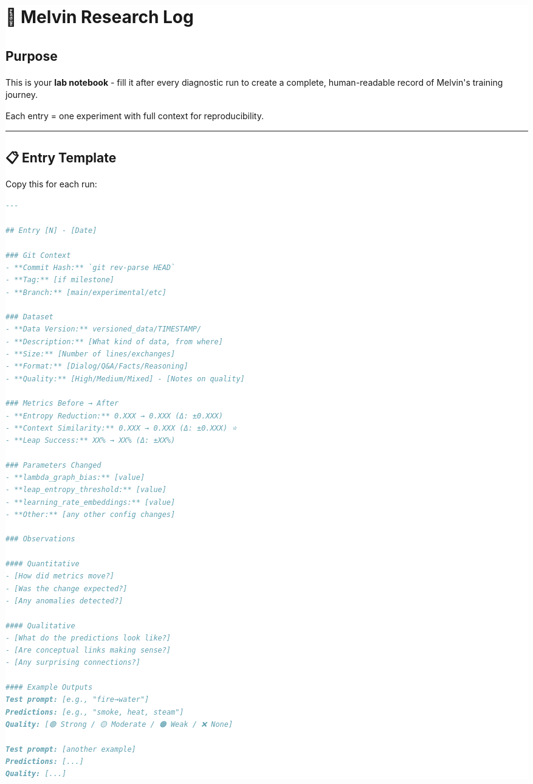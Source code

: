 # 🔬 Melvin Research Log

## Purpose

This is your **lab notebook** - fill it after every diagnostic run to create a complete, human-readable record of Melvin's training journey.

Each entry = one experiment with full context for reproducibility.

---

## 📋 Entry Template

Copy this for each run:

```markdown
---

## Entry [N] - [Date]

### Git Context
- **Commit Hash:** `git rev-parse HEAD`
- **Tag:** [if milestone]
- **Branch:** [main/experimental/etc]

### Dataset
- **Data Version:** versioned_data/TIMESTAMP/
- **Description:** [What kind of data, from where]
- **Size:** [Number of lines/exchanges]
- **Format:** [Dialog/Q&A/Facts/Reasoning]
- **Quality:** [High/Medium/Mixed] - [Notes on quality]

### Metrics Before → After
- **Entropy Reduction:** 0.XXX → 0.XXX (Δ: ±0.XXX)
- **Context Similarity:** 0.XXX → 0.XXX (Δ: ±0.XXX) ⭐
- **Leap Success:** XX% → XX% (Δ: ±XX%)

### Parameters Changed
- **lambda_graph_bias:** [value]
- **leap_entropy_threshold:** [value]
- **learning_rate_embeddings:** [value]
- **Other:** [any other config changes]

### Observations

#### Quantitative
- [How did metrics move?]
- [Was the change expected?]
- [Any anomalies detected?]

#### Qualitative
- [What do the predictions look like?]
- [Are conceptual links making sense?]
- [Any surprising connections?]

#### Example Outputs
Test prompt: [e.g., "fire→water"]
Predictions: [e.g., "smoke, heat, steam"]
Quality: [🟢 Strong / 🟡 Moderate / 🟠 Weak / ❌ None]

Test prompt: [another example]
Predictions: [...]
Quality: [...]
```